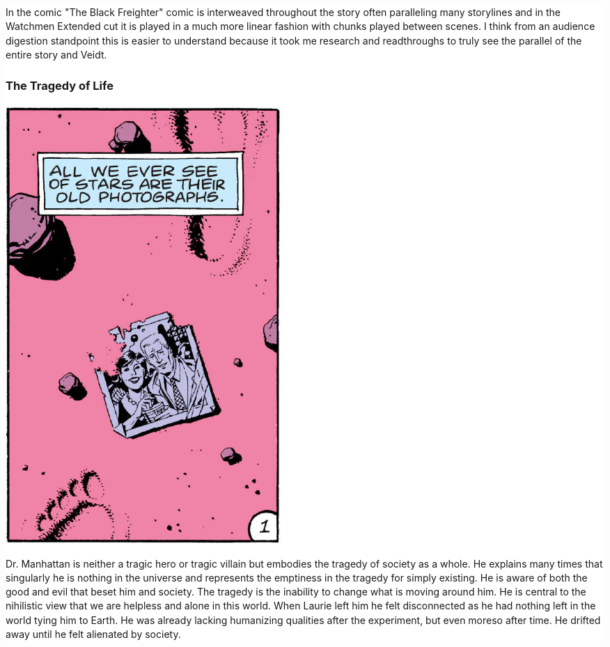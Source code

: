 In the comic "The Black Freighter" comic is interweaved throughout the story often paralleling many storylines and in the Watchmen Extended cut it is played in a much more linear fashion with chunks played between scenes. I think from an audience digestion standpoint this is easier to understand because it took me research and readthroughs to truly see the parallel of the entire story and Veidt.

### The Tragedy of Life

<img src="/blog/media/10/c3.png" />

Dr. Manhattan is neither a tragic hero or tragic villain but embodies the tragedy of society as a whole. He explains many times that singularly he is nothing in the universe and represents the emptiness in the tragedy for simply existing. He is aware of both the good and evil that beset him and society. The tragedy is the inability to change what is moving around him. He is central to the nihilistic view that we are helpless and alone in this world. When Laurie left him he felt disconnected as he had nothing left in the world tying him to Earth. He was already lacking humanizing qualities after the experiment, but even moreso after time. He drifted away until he felt alienated by society.
